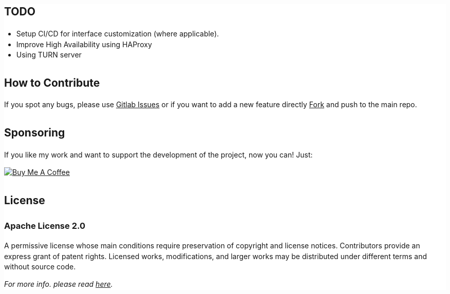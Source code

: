## TODO

* Setup CI/CD for interface customization (where applicable).
* Improve High Availability using HAProxy
* Using TURN server

## How to Contribute

If you spot any bugs, please use [Gitlab Issues](https://gitlab.com/mr_arimac/arimac-meet/-/issues) or if you want to add a new feature directly [Fork](https://gitlab.com/mr_arimac/arimac-meet/-/forks/new) and push to the main repo.

## Sponsoring

If you like my work and want to support the development of the project, now you can! Just:

[![Buy Me A Coffee](https://camo.githubusercontent.com/0f3e240e3bc1e7876ec84f7d3e224eb01144293e5a74e7f53df732d656bfc325/68747470733a2f2f7265732e636c6f7564696e6172792e636f6d2f70616e722f696d6167652f75706c6f61642f76313537393337343730352f6275796d6561636f666665655f793679766f762e737667)](https://manoranjana.me)

  

## License

  

### Apache License 2.0

  

A permissive license whose main conditions require preservation of copyright and license notices. Contributors provide an express grant of patent rights. Licensed works, modifications, and larger works may be distributed under different terms and without source code.

*For more info. please read [here](https://www.apache.org/licenses/LICENSE-2.0).*